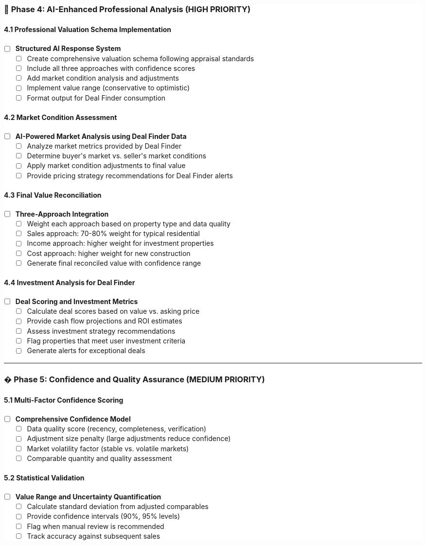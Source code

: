### 🧠 **Phase 4: AI-Enhanced Professional Analysis (HIGH PRIORITY)**

#### 4.1 Professional Valuation Schema Implementation
- [ ] **Structured AI Response System**
  - [ ] Create comprehensive valuation schema following appraisal standards
  - [ ] Include all three approaches with confidence scores
  - [ ] Add market condition analysis and adjustments
  - [ ] Implement value range (conservative to optimistic)
  - [ ] Format output for Deal Finder consumption

#### 4.2 Market Condition Assessment
- [ ] **AI-Powered Market Analysis using Deal Finder Data**
  - [ ] Analyze market metrics provided by Deal Finder
  - [ ] Determine buyer's market vs. seller's market conditions
  - [ ] Apply market condition adjustments to final value
  - [ ] Provide pricing strategy recommendations for Deal Finder alerts

#### 4.3 Final Value Reconciliation
- [ ] **Three-Approach Integration**
  - [ ] Weight each approach based on property type and data quality
  - [ ] Sales approach: 70-80% weight for typical residential
  - [ ] Income approach: higher weight for investment properties
  - [ ] Cost approach: higher weight for new construction
  - [ ] Generate final reconciled value with confidence range

#### 4.4 Investment Analysis for Deal Finder
- [ ] **Deal Scoring and Investment Metrics**
  - [ ] Calculate deal scores based on value vs. asking price
  - [ ] Provide cash flow projections and ROI estimates
  - [ ] Assess investment strategy recommendations
  - [ ] Flag properties that meet user investment criteria
  - [ ] Generate alerts for exceptional deals

---

### � **Phase 5: Confidence and Quality Assurance (MEDIUM PRIORITY)**

#### 5.1 Multi-Factor Confidence Scoring
- [ ] **Comprehensive Confidence Model**
  - [ ] Data quality score (recency, completeness, verification)
  - [ ] Adjustment size penalty (large adjustments reduce confidence)
  - [ ] Market volatility factor (stable vs. volatile markets)
  - [ ] Comparable quantity and quality assessment

#### 5.2 Statistical Validation
- [ ] **Value Range and Uncertainty Quantification**
  - [ ] Calculate standard deviation from adjusted comparables
  - [ ] Provide confidence intervals (90%, 95% levels)
  - [ ] Flag when manual review is recommended
  - [ ] Track accuracy against subsequent sales

